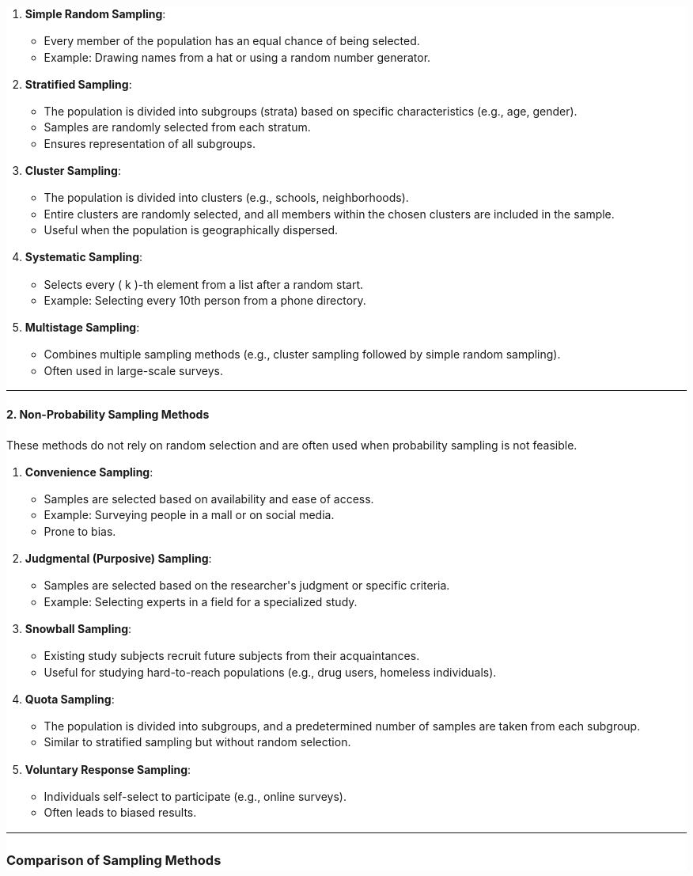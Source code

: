 1. **Simple Random Sampling**:
   - Every member of the population has an equal chance of being selected.
   - Example: Drawing names from a hat or using a random number generator.

2. **Stratified Sampling**:
   - The population is divided into subgroups (strata) based on specific characteristics (e.g., age, gender).
   - Samples are randomly selected from each stratum.
   - Ensures representation of all subgroups.

3. **Cluster Sampling**:
   - The population is divided into clusters (e.g., schools, neighborhoods).
   - Entire clusters are randomly selected, and all members within the chosen clusters are included in the sample.
   - Useful when the population is geographically dispersed.

4. **Systematic Sampling**:
   - Selects every \( k \)-th element from a list after a random start.
   - Example: Selecting every 10th person from a phone directory.

5. **Multistage Sampling**:
   - Combines multiple sampling methods (e.g., cluster sampling followed by simple random sampling).
   - Often used in large-scale surveys.

---

#### **2. Non-Probability Sampling Methods**
These methods do not rely on random selection and are often used when probability sampling is not feasible.

1. **Convenience Sampling**:
   - Samples are selected based on availability and ease of access.
   - Example: Surveying people in a mall or on social media.
   - Prone to bias.

2. **Judgmental (Purposive) Sampling**:
   - Samples are selected based on the researcher's judgment or specific criteria.
   - Example: Selecting experts in a field for a specialized study.

3. **Snowball Sampling**:
   - Existing study subjects recruit future subjects from their acquaintances.
   - Useful for studying hard-to-reach populations (e.g., drug users, homeless individuals).

4. **Quota Sampling**:
   - The population is divided into subgroups, and a predetermined number of samples are taken from each subgroup.
   - Similar to stratified sampling but without random selection.

5. **Voluntary Response Sampling**:
   - Individuals self-select to participate (e.g., online surveys).
   - Often leads to biased results.

---

### **Comparison of Sampling Methods**
